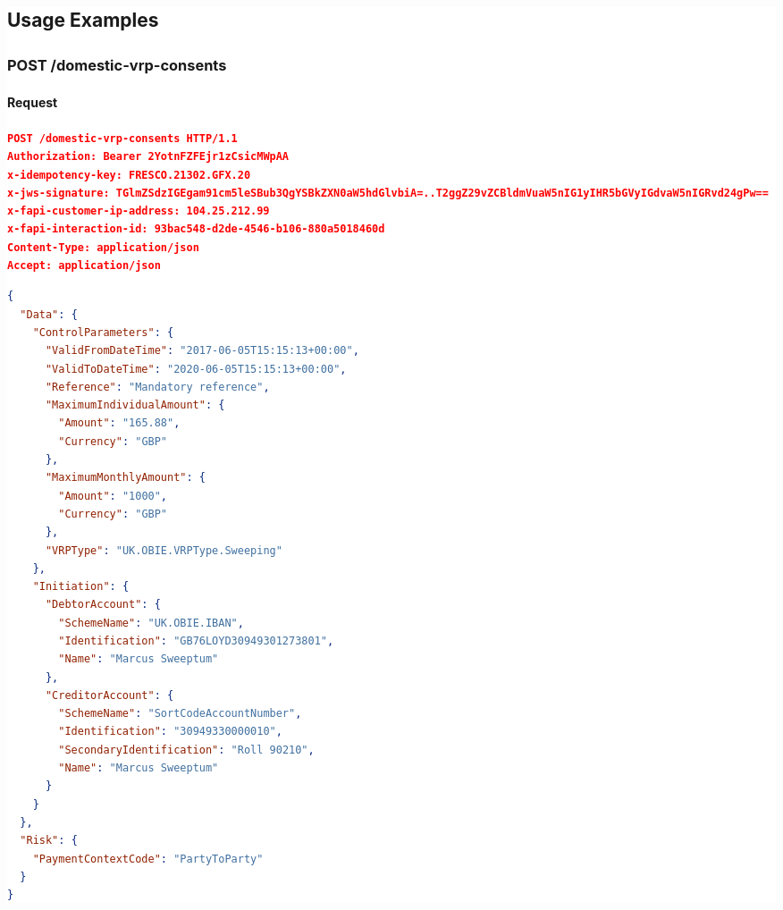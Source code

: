 ## Usage Examples

### POST /domestic-vrp-consents

#### Request

```json
POST /domestic-vrp-consents HTTP/1.1
Authorization: Bearer 2YotnFZFEjr1zCsicMWpAA
x-idempotency-key: FRESCO.21302.GFX.20
x-jws-signature: TGlmZSdzIGEgam91cm5leSBub3QgYSBkZXN0aW5hdGlvbiA=..T2ggZ29vZCBldmVuaW5nIG1yIHR5bGVyIGdvaW5nIGRvd24gPw==
x-fapi-customer-ip-address: 104.25.212.99
x-fapi-interaction-id: 93bac548-d2de-4546-b106-880a5018460d
Content-Type: application/json
Accept: application/json
```

```json
{
  "Data": {
    "ControlParameters": {
      "ValidFromDateTime": "2017-06-05T15:15:13+00:00",
      "ValidToDateTime": "2020-06-05T15:15:13+00:00",
      "Reference": "Mandatory reference",
      "MaximumIndividualAmount": {
        "Amount": "165.88",
        "Currency": "GBP"
      },
      "MaximumMonthlyAmount": {
        "Amount": "1000",
        "Currency": "GBP"
      },
      "VRPType": "UK.OBIE.VRPType.Sweeping"
    },
    "Initiation": {
      "DebtorAccount": {
        "SchemeName": "UK.OBIE.IBAN",
        "Identification": "GB76LOYD30949301273801",
        "Name": "Marcus Sweeptum"
      },
      "CreditorAccount": {
        "SchemeName": "SortCodeAccountNumber",
        "Identification": "30949330000010",
        "SecondaryIdentification": "Roll 90210",
        "Name": "Marcus Sweeptum"
      }
    }
  },
  "Risk": {
    "PaymentContextCode": "PartyToParty"
  }
}
```
